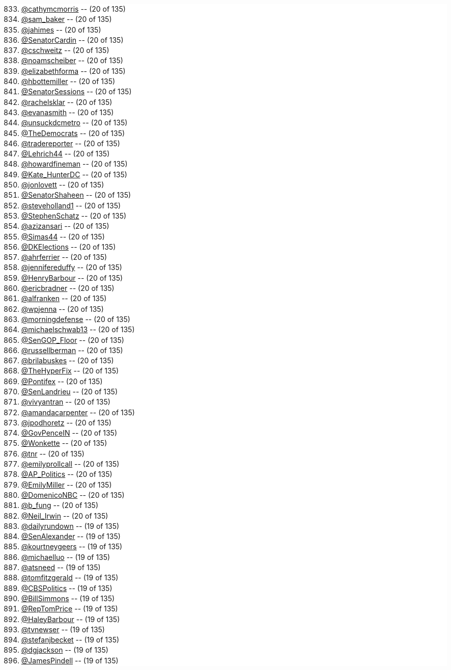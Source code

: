 833. [@cathymcmorris](http://twitter.com/cathymcmorris) -- (20 of 135)
834. [@sam_baker](http://twitter.com/sam_baker) -- (20 of 135)
835. [@jahimes](http://twitter.com/jahimes) -- (20 of 135)
836. [@SenatorCardin](http://twitter.com/SenatorCardin) -- (20 of 135)
837. [@cschweitz](http://twitter.com/cschweitz) -- (20 of 135)
838. [@noamscheiber](http://twitter.com/noamscheiber) -- (20 of 135)
839. [@elizabethforma](http://twitter.com/elizabethforma) -- (20 of 135)
840. [@hbottemiller](http://twitter.com/hbottemiller) -- (20 of 135)
841. [@SenatorSessions](http://twitter.com/SenatorSessions) -- (20 of 135)
842. [@rachelsklar](http://twitter.com/rachelsklar) -- (20 of 135)
843. [@evanasmith](http://twitter.com/evanasmith) -- (20 of 135)
844. [@unsuckdcmetro](http://twitter.com/unsuckdcmetro) -- (20 of 135)
845. [@TheDemocrats](http://twitter.com/TheDemocrats) -- (20 of 135)
846. [@tradereporter](http://twitter.com/tradereporter) -- (20 of 135)
847. [@Lehrich44](http://twitter.com/Lehrich44) -- (20 of 135)
848. [@howardfineman](http://twitter.com/howardfineman) -- (20 of 135)
849. [@Kate_HunterDC](http://twitter.com/Kate_HunterDC) -- (20 of 135)
850. [@jonlovett](http://twitter.com/jonlovett) -- (20 of 135)
851. [@SenatorShaheen](http://twitter.com/SenatorShaheen) -- (20 of 135)
852. [@steveholland1](http://twitter.com/steveholland1) -- (20 of 135)
853. [@StephenSchatz](http://twitter.com/StephenSchatz) -- (20 of 135)
854. [@azizansari](http://twitter.com/azizansari) -- (20 of 135)
855. [@Simas44](http://twitter.com/Simas44) -- (20 of 135)
856. [@DKElections](http://twitter.com/DKElections) -- (20 of 135)
857. [@ahrferrier](http://twitter.com/ahrferrier) -- (20 of 135)
858. [@jennifereduffy](http://twitter.com/jennifereduffy) -- (20 of 135)
859. [@HenryBarbour](http://twitter.com/HenryBarbour) -- (20 of 135)
860. [@ericbradner](http://twitter.com/ericbradner) -- (20 of 135)
861. [@alfranken](http://twitter.com/alfranken) -- (20 of 135)
862. [@wpjenna](http://twitter.com/wpjenna) -- (20 of 135)
863. [@morningdefense](http://twitter.com/morningdefense) -- (20 of 135)
864. [@michaelschwab13](http://twitter.com/michaelschwab13) -- (20 of 135)
865. [@SenGOP_Floor](http://twitter.com/SenGOP_Floor) -- (20 of 135)
866. [@russellberman](http://twitter.com/russellberman) -- (20 of 135)
867. [@brilabuskes](http://twitter.com/brilabuskes) -- (20 of 135)
868. [@TheHyperFix](http://twitter.com/TheHyperFix) -- (20 of 135)
869. [@Pontifex](http://twitter.com/Pontifex) -- (20 of 135)
870. [@SenLandrieu](http://twitter.com/SenLandrieu) -- (20 of 135)
871. [@vivyantran](http://twitter.com/vivyantran) -- (20 of 135)
872. [@amandacarpenter](http://twitter.com/amandacarpenter) -- (20 of 135)
873. [@jpodhoretz](http://twitter.com/jpodhoretz) -- (20 of 135)
874. [@GovPenceIN](http://twitter.com/GovPenceIN) -- (20 of 135)
875. [@Wonkette](http://twitter.com/Wonkette) -- (20 of 135)
876. [@tnr](http://twitter.com/tnr) -- (20 of 135)
877. [@emilyprollcall](http://twitter.com/emilyprollcall) -- (20 of 135)
878. [@AP_Politics](http://twitter.com/AP_Politics) -- (20 of 135)
879. [@EmilyMiller](http://twitter.com/EmilyMiller) -- (20 of 135)
880. [@DomenicoNBC](http://twitter.com/DomenicoNBC) -- (20 of 135)
881. [@b_fung](http://twitter.com/b_fung) -- (20 of 135)
882. [@Neil_Irwin](http://twitter.com/Neil_Irwin) -- (20 of 135)
883. [@dailyrundown](http://twitter.com/dailyrundown) -- (19 of 135)
884. [@SenAlexander](http://twitter.com/SenAlexander) -- (19 of 135)
885. [@kourtneygeers](http://twitter.com/kourtneygeers) -- (19 of 135)
886. [@michaelluo](http://twitter.com/michaelluo) -- (19 of 135)
887. [@atsneed](http://twitter.com/atsneed) -- (19 of 135)
888. [@tomfitzgerald](http://twitter.com/tomfitzgerald) -- (19 of 135)
889. [@CBSPolitics](http://twitter.com/CBSPolitics) -- (19 of 135)
890. [@BillSimmons](http://twitter.com/BillSimmons) -- (19 of 135)
891. [@RepTomPrice](http://twitter.com/RepTomPrice) -- (19 of 135)
892. [@HaleyBarbour](http://twitter.com/HaleyBarbour) -- (19 of 135)
893. [@tvnewser](http://twitter.com/tvnewser) -- (19 of 135)
894. [@stefanjbecket](http://twitter.com/stefanjbecket) -- (19 of 135)
895. [@dgjackson](http://twitter.com/dgjackson) -- (19 of 135)
896. [@JamesPindell](http://twitter.com/JamesPindell) -- (19 of 135)